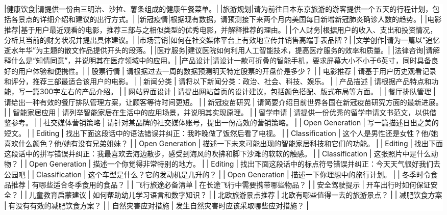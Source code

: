 |健康饮食|请提供一份由三明治、沙拉、薯条组成的健康午餐菜单。|
|旅游规划|请为前往日本东京旅游的游客提供一个五天的行程计划，包括各景点的详细介绍和建议的出行方式。|
|新冠疫情|根据现有数据，请预测接下来两个月内美国每日新增新冠肺炎确诊人数的趋势。|
|电影推荐|基于用户最近观看的电影，推荐三部与之相似类型的优秀电影，并解释推荐的理由。|
|个人财务|根据用户的收入、支出和投资情况，分析其当前的财务状况并提出具体建议。|
|市场营销|如何在社交媒体平台上有效地宣传并销售高端手表品牌？|
|文学创作|请为一篇以“追忆逝水年华”为主题的散文作品提供开头的段落。|
|医疗服务|建议医院如何利用人工智能技术，提高医疗服务的效率和质量。|
|法律咨询|请解释什么是“知情同意”，并说明其在医疗领域中的应用。|
|产品设计|请设计一款可折叠的智能手机，要求屏幕大小不小于6英寸，同时具备良好的用户体验和便携性。|
| 股票行情                                       | 请根据过去一周的数据预测明天特定股票的开盘价是多少？      |
| 电影推荐                                       | 请基于用户历史观看记录和评分，推荐三部最适合该用户的电影。 |
| 新闻分类                                       | 请将以下新闻分类：政治、社会、科技、娱乐。                  |
| 产品描述                                       | 请根据产品特点和功能，写一篇300字左右的产品介绍。           |
| 网站界面设计                                   | 请提出网站首页的设计建议，包括颜色搭配、版式布局等方面。   |
| 餐厅排队管理                                   | 请给出一种有效的餐厅排队管理方案，让顾客等待时间更短。     |
| 新冠疫苗研究                                   | 请简要介绍目前世界各国在新冠疫苗研究方面的最新进展。         |
| 智能家居应用                                   | 请列举智能家居在生活中的应用场景，并说明其实现原理。         |
| 留学申请                                       | 请提供一份优秀的留学申请文书范文，以供借鉴参考。             |
| 社交媒体营销策略                               | 请针对某品牌的社交媒体账号，提出一份高效的营销策略。       |
| Open Generation | 写一篇描述日出之美的短文。 |
| Editing | 找出下面这段话中的语法错误并纠正：我昨晚做了饭然后看了电视。 |
| Classification | 这个人是男性还是女性？他/她喜欢什么颜色？他/她有没有兄弟姐妹？ |
| Open Generation | 描述一下未来可能出现的智能家居科技和它们的功能。 |
| Editing | 找出下面这段话中的拼写错误并纠正：我最喜欢去海边散步，感受到海风的吹拂和脚下沙滩的软软的触感。 |
| Classification | 这张照片中是什么动物？ |
| Open Generation | 描述一个你觉得非常特别的地方。 |
| Editing | 找出下面这段话中的标点符号错误并纠正：今天天气很好我们去公园吧 |
| Classification | 这个车型是什么？它的发动机是几升的？ |
| Open Generation | 描述一下你理想中的旅行计划。 |
| 冬季时令食品推荐     | 有哪些适合冬季食用的食品？                              |
| 飞行旅途必备清单     | 在长途飞行中需要携带哪些物品？                            |
| 安全驾驶提示                 | 开车出行时如何保证安全？                                  |
| 儿童教育启蒙建议     | 如何帮助幼儿学习语言和数字知识？                        |
| 北欧旅游景点推荐     | 北欧有哪些值得一去的旅游景点？                          |
| 减肥饮食方案                 | 有没有有效的减肥饮食方案？                                |
| 自然灾害应对措施     | 发生自然灾害时应该采取哪些应对措施？                    |